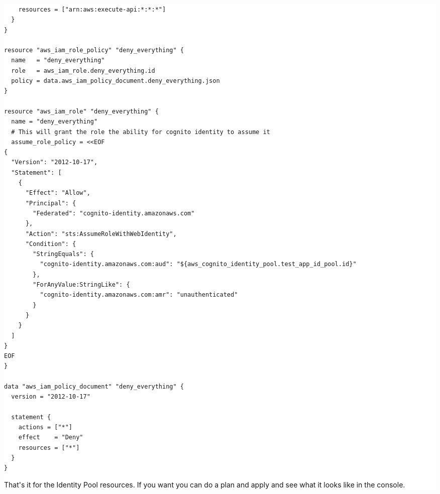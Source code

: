 ```
    resources = ["arn:aws:execute-api:*:*:*"]
  }
}

resource "aws_iam_role_policy" "deny_everything" {
  name   = "deny_everything"
  role   = aws_iam_role.deny_everything.id
  policy = data.aws_iam_policy_document.deny_everything.json
}

resource "aws_iam_role" "deny_everything" {
  name = "deny_everything"
  # This will grant the role the ability for cognito identity to assume it
  assume_role_policy = <<EOF
{
  "Version": "2012-10-17",
  "Statement": [
    {
      "Effect": "Allow",
      "Principal": {
        "Federated": "cognito-identity.amazonaws.com"
      },
      "Action": "sts:AssumeRoleWithWebIdentity",
      "Condition": {
        "StringEquals": {
          "cognito-identity.amazonaws.com:aud": "${aws_cognito_identity_pool.test_app_id_pool.id}"
        },
        "ForAnyValue:StringLike": {
          "cognito-identity.amazonaws.com:amr": "unauthenticated"
        }
      }
    }
  ]
}
EOF
}

data "aws_iam_policy_document" "deny_everything" {
  version = "2012-10-17"

  statement {
    actions = ["*"]
    effect    = "Deny"
    resources = ["*"]
  }
}
```

That's it for the Identity Pool resources. If you want you can do a plan and apply and see what it looks like in the console.
